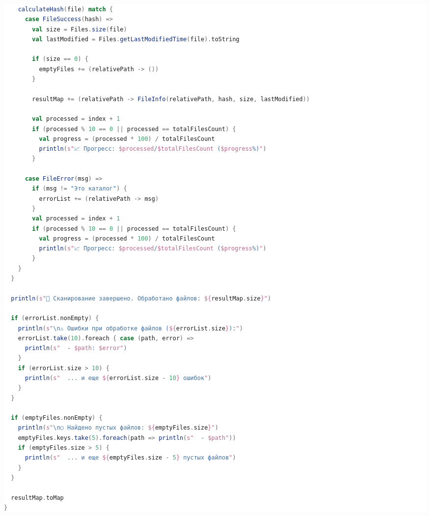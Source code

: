 ```scala
    calculateHash(file) match {
      case FileSuccess(hash) =>
        val size = Files.size(file)
        val lastModified = Files.getLastModifiedTime(file).toString

        if (size == 0) {
          emptyFiles += (relativePath -> ())
        }

        resultMap += (relativePath -> FileInfo(relativePath, hash, size, lastModified))

        val processed = index + 1
        if (processed % 10 == 0 || processed == totalFilesCount) {
          val progress = (processed * 100) / totalFilesCount
          println(s"📈 Прогресс: $processed/$totalFilesCount ($progress%)")
        }

      case FileError(msg) =>
        if (msg != "Это каталог") {
          errorList += (relativePath -> msg)
        }
        val processed = index + 1
        if (processed % 10 == 0 || processed == totalFilesCount) {
          val progress = (processed * 100) / totalFilesCount
          println(s"📈 Прогресс: $processed/$totalFilesCount ($progress%)")
        }
    }
  }

  println(s"🏁 Сканирование завершено. Обработано файлов: ${resultMap.size}")

  if (errorList.nonEmpty) {
    println(s"\n⚠️ Ошибки при обработке файлов (${errorList.size}):")
    errorList.take(10).foreach { case (path, error) =>
      println(s"  - $path: $error")
    }
    if (errorList.size > 10) {
      println(s"  ... и еще ${errorList.size - 10} ошибок")
    }
  }

  if (emptyFiles.nonEmpty) {
    println(s"\n○ Найдено пустых файлов: ${emptyFiles.size}")
    emptyFiles.keys.take(5).foreach(path => println(s"  - $path"))
    if (emptyFiles.size > 5) {
      println(s"  ... и еще ${emptyFiles.size - 5} пустых файлов")
    }
  }

  resultMap.toMap
}
```
